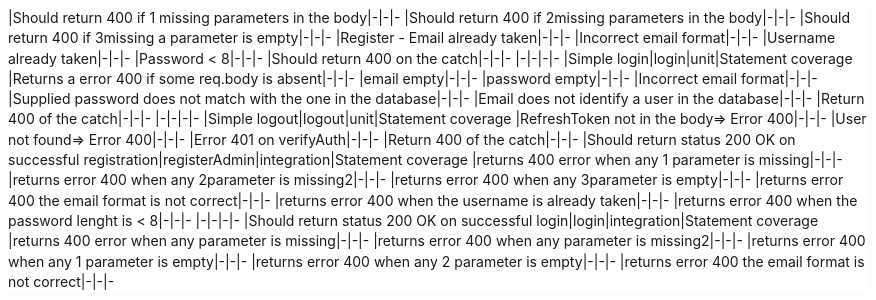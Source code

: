 |Should return 400 if 1 missing parameters in the body|-|-|-
|Should return 400 if 2missing parameters in the body|-|-|-
|Should return 400 if 3missing a parameter is empty|-|-|-
|Register - Email already taken|-|-|-
|Incorrect email format|-|-|-
|Username already taken|-|-|-
|Password < 8|-|-|-
|Should return 400 on the catch|-|-|-
|-|-|-|-
|Simple login|login|unit|Statement coverage
|Returns a error 400 if some req.body is absent|-|-|-
|email empty|-|-|-
|password empty|-|-|-
|Incorrect email format|-|-|-
|Supplied password does not match with the one in the database|-|-|-
|Email does not identify a user in the database|-|-|-
|Return 400 of the catch|-|-|-
|-|-|-|-
|Simple logout|logout|unit|Statement coverage
|RefreshToken not in the body=> Error 400|-|-|-
|User not found=> Error 400|-|-|-
|Error 401 on verifyAuth|-|-|-
|Return 400 of the catch|-|-|-
|Should return status 200 OK on successful registration|registerAdmin|integration|Statement coverage
|returns 400 error when any 1 parameter is missing|-|-|-
|returns error 400 when any 2parameter is missing2|-|-|-
|returns error 400 when any  3parameter is empty|-|-|-
|returns error 400 the email format is not correct|-|-|-
|returns error 400 when the username is already taken|-|-|-
|returns error 400 when the password lenght is < 8|-|-|-
|-|-|-|-
|Should return status 200 OK on successful login|login|integration|Statement coverage
|returns 400 error when any parameter is missing|-|-|-
|returns error 400 when any parameter is missing2|-|-|-
|returns error 400 when any 1 parameter is empty|-|-|-
|returns error 400 when any 2 parameter is empty|-|-|-
|returns error 400 the email format is not correct|-|-|-